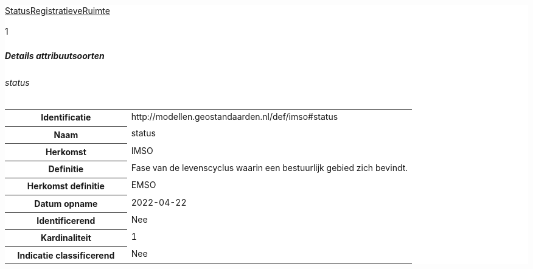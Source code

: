 <a class="link" href="#informatiemodel_imsor_cm_domein_bestuurlijk_gebied_enumeratie_status_registratieve_ruimte">StatusRegistratieveRuimte</a>
</td>
<td>
1</td>
</tr>
</tbody>
</table>
</section>




<section class="notoc">
<h5>Details attribuutsoorten</h5>
<section class="notoc" id="informatiemodel_imsor_cm_domein_bestuurlijk_gebied_objecttype_registratieve_ruimte_attribuutsoort_status">
<h6>status</h6>
<table style="width: 100%">
<colgroup style="width: 30%"></colgroup>
<colgroup style="width: 70%"></colgroup>
<tr>
<th>Identificatie</th>
<td>http://modellen.geostandaarden.nl/def/imso#status</td>
</tr>
<tr>
<th>Naam</th>
<td>status</td>
</tr>
<tr>
<th>Herkomst</th>
<td>IMSO</td>
</tr>
<tr>
<th>Definitie</th>
<td>Fase van de levenscyclus waarin een bestuurlijk gebied zich bevindt.</td>
</tr>
<tr>
<th>Herkomst definitie</th>
<td>EMSO</td>
</tr>
<tr>
<th>Datum opname</th>
<td>2022-04-22</td>
</tr>
<tr>
<th>Identificerend</th>
<td>Nee</td>
</tr>
<tr>
<th>Kardinaliteit</th>
<td>1</td>
</tr>
<tr>
<th>Indicatie classificerend</th>
<td>Nee</td>
</tr>
<tbody>
</tbody>
</table>
</section>
</section>
